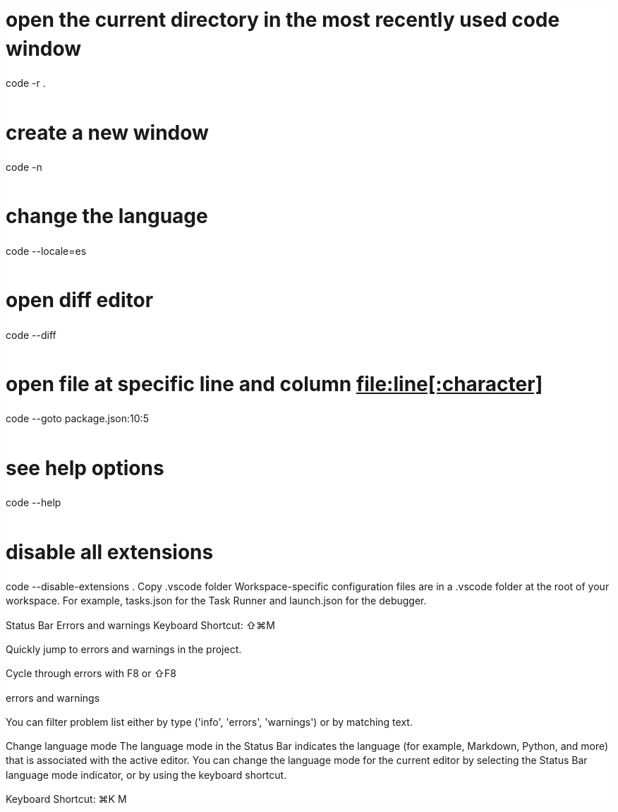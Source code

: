 # open the current directory in the most recently used code window
code -r .

# create a new window
code -n

# change the language
code --locale=es

# open diff editor
code --diff <file1> <file2>

# open file at specific line and column <file:line[:character]>
code --goto package.json:10:5

# see help options
code --help

# disable all extensions
code --disable-extensions .
Copy
.vscode folder
Workspace-specific configuration files are in a .vscode folder at the root of your workspace. For example, tasks.json for the Task Runner and launch.json for the debugger.

Status Bar
Errors and warnings
Keyboard Shortcut: ⇧⌘M

Quickly jump to errors and warnings in the project.

Cycle through errors with F8 or ⇧F8

errors and warnings

You can filter problem list either by type ('info', 'errors', 'warnings') or by matching text.

Change language mode
The language mode in the Status Bar indicates the language (for example, Markdown, Python, and more) that is associated with the active editor. You can change the language mode for the current editor by selecting the Status Bar language mode indicator, or by using the keyboard shortcut.

Keyboard Shortcut: ⌘K M
